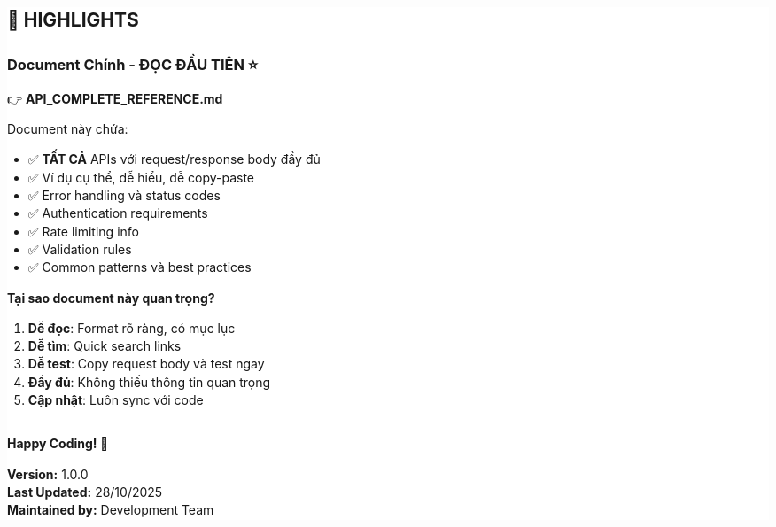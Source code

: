 
## 🌟 HIGHLIGHTS

### Document Chính - ĐỌC ĐẦU TIÊN ⭐
👉 **[API_COMPLETE_REFERENCE.md](./API_COMPLETE_REFERENCE.md)**

Document này chứa:
- ✅ **TẤT CẢ** APIs với request/response body đầy đủ
- ✅ Ví dụ cụ thể, dễ hiểu, dễ copy-paste
- ✅ Error handling và status codes
- ✅ Authentication requirements
- ✅ Rate limiting info
- ✅ Validation rules
- ✅ Common patterns và best practices

**Tại sao document này quan trọng?**
1. **Dễ đọc**: Format rõ ràng, có mục lục
2. **Dễ tìm**: Quick search links
3. **Dễ test**: Copy request body và test ngay
4. **Đầy đủ**: Không thiếu thông tin quan trọng
5. **Cập nhật**: Luôn sync với code

---

**Happy Coding! 🚀**

**Version:** 1.0.0  
**Last Updated:** 28/10/2025  
**Maintained by:** Development Team
